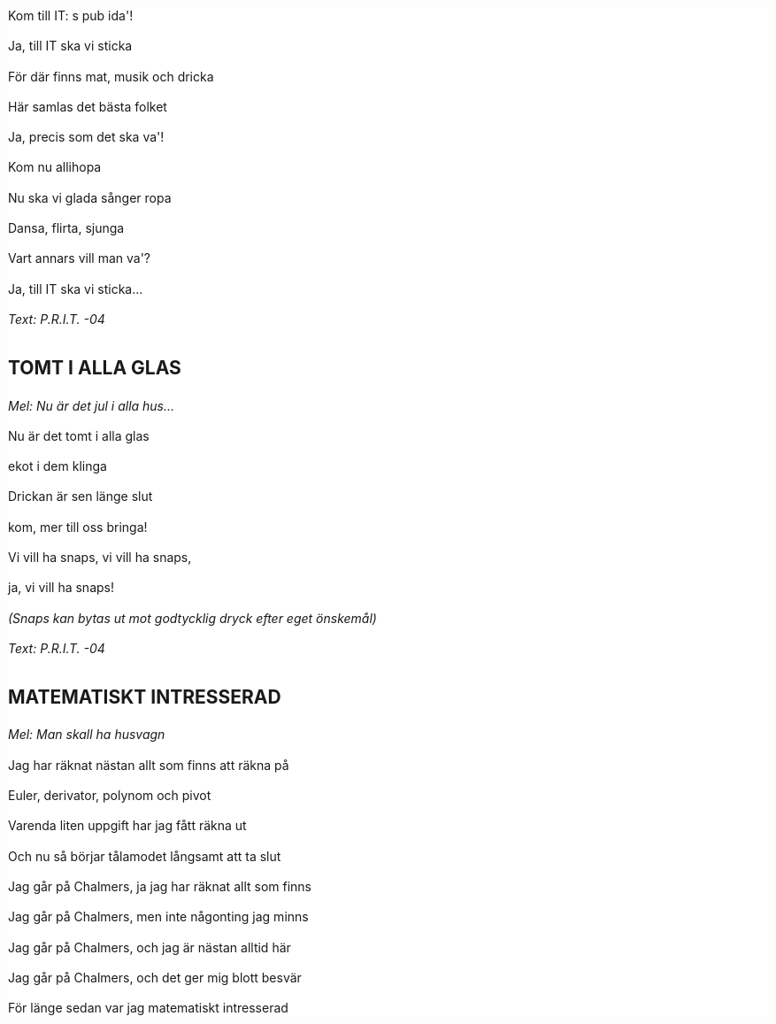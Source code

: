 Kom till IT: s pub ida'!

Ja, till IT ska vi sticka

För där finns mat, musik och dricka

Här samlas det bästa folket

Ja, precis som det ska va'!

Kom nu allihopa

Nu ska vi glada sånger ropa

Dansa, flirta, sjunga

Vart annars vill man va'?

Ja, till IT ska vi sticka...

*Text: P.R.I.T. -04*

TOMT I ALLA GLAS
----------------

*Mel: Nu är det jul i alla hus...*

Nu är det tomt i alla glas

ekot i dem klinga

Drickan är sen länge slut

kom, mer till oss bringa!

Vi vill ha snaps, vi vill ha snaps,

ja, vi vill ha snaps!

*(Snaps kan bytas ut mot godtycklig dryck efter eget önskemål)*

*Text: P.R.I.T. -04*

MATEMATISKT INTRESSERAD
-----------------------

*Mel: Man skall ha husvagn*

Jag har räknat nästan allt som finns att räkna på

Euler, derivator, polynom och pivot

Varenda liten uppgift har jag fått räkna ut

Och nu så börjar tålamodet långsamt att ta slut

Jag går på Chalmers, ja jag har räknat allt som finns

Jag går på Chalmers, men inte någonting jag minns

Jag går på Chalmers, och jag är nästan alltid här

Jag går på Chalmers, och det ger mig blott besvär

För länge sedan var jag matematiskt intresserad
